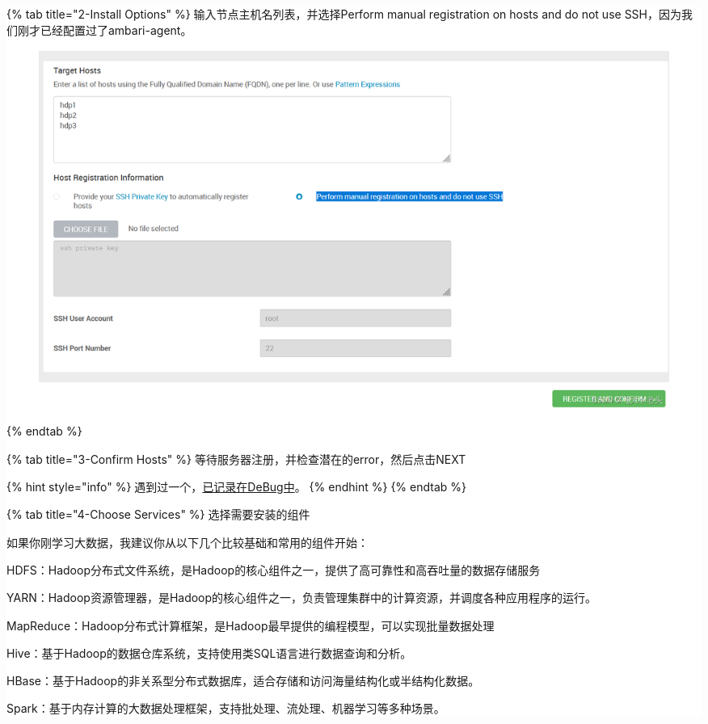 {% tab title="2-Install Options" %}
输入节点主机名列表，并选择Perform manual registration on hosts and do not use SSH，因为我们刚才已经配置过了ambari-agent。

<figure><img src="../../../.gitbook/assets/X[V_2[B4W[}%JZACB8UPJ7K.png" alt=""><figcaption></figcaption></figure>
{% endtab %}

{% tab title="3-Confirm Hosts" %}
等待服务器注册，并检查潜在的error，然后点击NEXT

{% hint style="info" %}
遇到过一个，[已记录在DeBug中](debug.md#error-occured-during-stack-advisor-command-invocation-cannot-create-var-run-ambari-server-stack-reco)。
{% endhint %}
{% endtab %}

{% tab title="4-Choose Services" %}
选择需要安装的组件

如果你刚学习大数据，我建议你从以下几个比较基础和常用的组件开始：

HDFS：Hadoop分布式文件系统，是Hadoop的核心组件之一，提供了高可靠性和高吞吐量的数据存储服务

YARN：Hadoop资源管理器，是Hadoop的核心组件之一，负责管理集群中的计算资源，并调度各种应用程序的运行。

MapReduce：Hadoop分布式计算框架，是Hadoop最早提供的编程模型，可以实现批量数据处理

Hive：基于Hadoop的数据仓库系统，支持使用类SQL语言进行数据查询和分析。&#x20;

HBase：基于Hadoop的非关系型分布式数据库，适合存储和访问海量结构化或半结构化数据。

Spark：基于内存计算的大数据处理框架，支持批处理、流处理、机器学习等多种场景。
